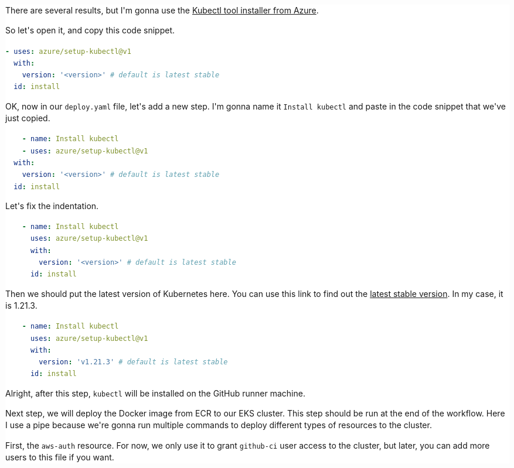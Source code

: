 There are several results, but I'm gonna use the [Kubectl tool installer
from Azure](https://github.com/marketplace/actions/kubectl-tool-installer).

So let's open it, and copy this code snippet.

```yaml
- uses: azure/setup-kubectl@v1
  with:
    version: '<version>' # default is latest stable
  id: install
```

OK, now in our `deploy.yaml` file, let's add a new step. I'm gonna
name it `Install kubectl` and paste in the code snippet that we've
just copied.

```yaml
    - name: Install kubectl
    - uses: azure/setup-kubectl@v1
  with:
    version: '<version>' # default is latest stable
  id: install
```

Let's fix the indentation.

```yaml
    - name: Install kubectl
      uses: azure/setup-kubectl@v1
      with:
        version: '<version>' # default is latest stable
      id: install
```

Then we should put the latest version of Kubernetes here. You can
use this link to find out the [latest stable version](https://storage.googleapis.com/kubernetes-release/release/stable.txt).
In my case, it is 1.21.3.

```yaml
    - name: Install kubectl
      uses: azure/setup-kubectl@v1
      with:
        version: 'v1.21.3' # default is latest stable
      id: install
```

Alright, after this step, `kubectl` will be installed on the GitHub 
runner machine.

Next step, we will deploy the Docker image from ECR to our EKS
cluster. This step should be run at the end of the workflow. Here
I use a pipe because we're gonna run multiple commands to deploy
different types of resources to the cluster.

First, the `aws-auth` resource. For now, we only use it to grant
`github-ci` user access to the cluster, but later, you can add
more users to this file if you want.
